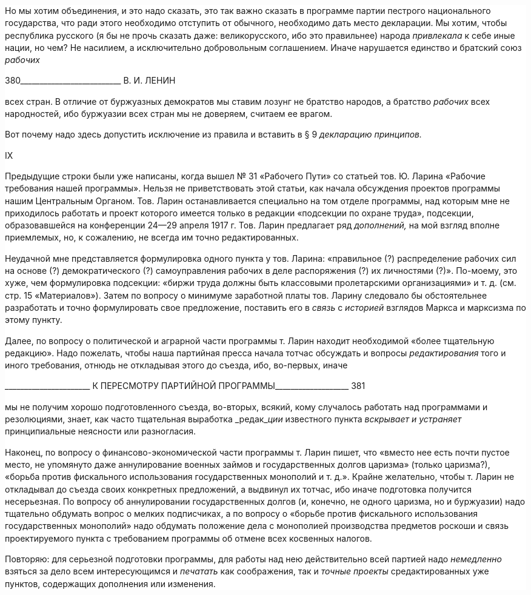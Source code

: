 Но мы хотим объединения, и это надо сказать, это так важно сказать в программе партии пестрого национального государства, что ради этого необходимо отступить от обычного, необходимо дать место декларации. Мы хотим, чтобы республика русского (я бы не прочь сказать даже: великорусского, ибо это правильнее) народа _привлекала_ к себе иные нации, но чем? Не насилием, а исключительно добровольным соглашением. Иначе нарушается единство и братский союз _рабочих_

  

380__________________________ В. И. ЛЕНИН

всех стран. В отличие от буржуазных демократов мы ставим лозунг не братство наро­дов, а братство _рабочих_ всех народностей, ибо буржуазии всех стран мы не доверяем, считаем ее врагом.

Вот почему надо здесь допустить исключение из правила и вставить в § 9 _деклара­цию принципов._

IX

Предыдущие строки были уже написаны, когда вышел № 31 «Рабочего Пути» со статьей тов. Ю. Ларина «Рабочие требования нашей программы». Нельзя не приветст­вовать этой статьи, как начала обсуждения проектов программы нашим Центральным Органом. Тов. Ларин останавливается специально на том отделе программы, над кото­рым мне не приходилось работать и проект которого имеется только в редакции «под­секции по охране труда», подсекции, образовавшейся на конференции 24—29 апреля 1917 г. Тов. Ларин предлагает ряд _дополнений,_ на мой взгляд вполне приемлемых, но, к сожалению, не всегда им точно редактированных.

Неудачной мне представляется формулировка одного пункта у тов. Ларина: «пра­вильное (?) распределение рабочих сил на основе (?) демократического (?) самоуправ­ления рабочих в деле распоряжения (?) их личностями (?)». По-моему, это хуже, чем формулировка подсекции: «биржи труда должны быть классовыми пролетарскими ор­ганизациями» и т. д. (см. стр. 15 «Материалов»). Затем по вопросу о минимуме зара­ботной платы тов. Ларину следовало бы обстоятельнее разработать и точно формули­ровать свое предложение, поставить его в _связь_ с _историей_ взглядов Маркса и мар­ксизма по этому пункту.

Далее, по вопросу о политической и аграрной части программы т. Ларин находит не­обходимой «более тщательную редакцию». Надо пожелать, чтобы наша партийная пресса начала тотчас обсуждать и вопросы _редактирования_ того и иного требования, отнюдь не откладывая этого до съезда, ибо, во-первых, иначе

  

______________________ К ПЕРЕСМОТРУ ПАРТИЙНОЙ ПРОГРАММЫ___________________ 381

мы не получим хорошо подготовленного съезда, во-вторых, всякий, кому случалось ра­ботать над программами и резолюциями, знает, как часто тщательная выработка _редак­__ции_ известного пункта _вскрывает и устраняет_ принципиальные неясности или разно­гласия.

Наконец, по вопросу о финансово-экономической части программы т. Ларин пишет, что «вместо нее есть почти пустое место, не упомянуто даже аннулирование военных займов и государственных долгов царизма» (только царизма?), «борьба против фис­кального использования государственных монополий и т. д.». Крайне желательно, что­бы т. Ларин не откладывал до съезда своих конкретных предложений, а выдвинул их тотчас, ибо иначе подготовка получится несерьезная. По вопросу об аннулировании государственных долгов (и, конечно, не одного царизма, но и буржуазии) надо тща­тельно обдумать вопрос о мелких подписчиках, а по вопросу о «борьбе против фис­кального использования государственных монополий» надо обдумать положение дела с монополией производства предметов роскоши и связь проектируемого пункта с требо­ванием программы об отмене всех косвенных налогов.

Повторяю: для серьезной подготовки программы, для работы над нею действительно всей партией надо _немедленно_ взяться за дело всем интересующимся и _печатать_ как соображения, так и _точные проекты_ средактированных уже пунктов, содержащих до­полнения или изменения.